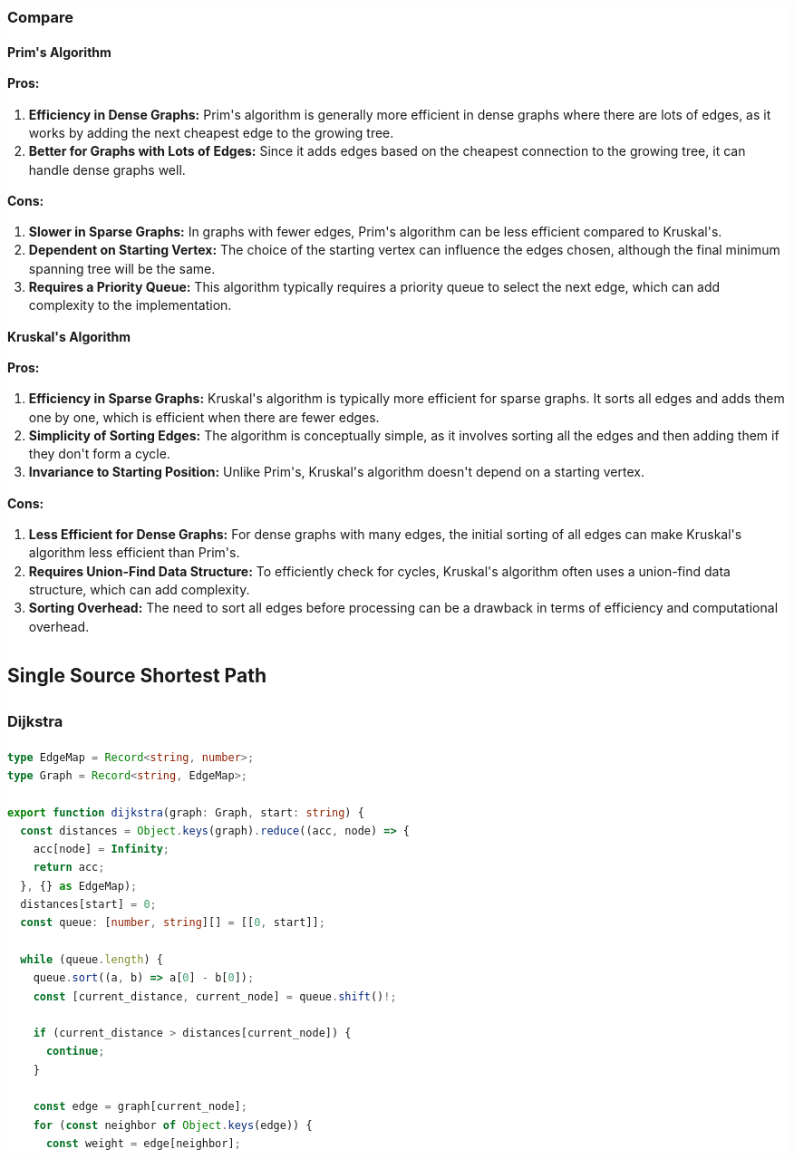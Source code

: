 ### Compare

**Prim's Algorithm**

**Pros:**

1. **Efficiency in Dense Graphs:** Prim's algorithm is generally more efficient in dense graphs where there are lots of edges, as it works by adding the next cheapest edge to the growing tree.
2. **Better for Graphs with Lots of Edges:** Since it adds edges based on the cheapest connection to the growing tree, it can handle dense graphs well.

**Cons:**

1. **Slower in Sparse Graphs:** In graphs with fewer edges, Prim's algorithm can be less efficient compared to Kruskal's.
2. **Dependent on Starting Vertex:** The choice of the starting vertex can influence the edges chosen, although the final minimum spanning tree will be the same.
3. **Requires a Priority Queue:** This algorithm typically requires a priority queue to select the next edge, which can add complexity to the implementation.

**Kruskal's Algorithm**

**Pros:**

1. **Efficiency in Sparse Graphs:** Kruskal's algorithm is typically more efficient for sparse graphs. It sorts all edges and adds them one by one, which is efficient when there are fewer edges.
2. **Simplicity of Sorting Edges:** The algorithm is conceptually simple, as it involves sorting all the edges and then adding them if they don't form a cycle.
3. **Invariance to Starting Position:** Unlike Prim's, Kruskal's algorithm doesn't depend on a starting vertex.

**Cons:**

1. **Less Efficient for Dense Graphs:** For dense graphs with many edges, the initial sorting of all edges can make Kruskal's algorithm less efficient than Prim's.
2. **Requires Union-Find Data Structure:** To efficiently check for cycles, Kruskal's algorithm often uses a union-find data structure, which can add complexity.
3. **Sorting Overhead:** The need to sort all edges before processing can be a drawback in terms of efficiency and computational overhead.

## Single Source Shortest Path

### Dijkstra

```ts
type EdgeMap = Record<string, number>;
type Graph = Record<string, EdgeMap>;

export function dijkstra(graph: Graph, start: string) {
  const distances = Object.keys(graph).reduce((acc, node) => {
    acc[node] = Infinity;
    return acc;
  }, {} as EdgeMap);
  distances[start] = 0;
  const queue: [number, string][] = [[0, start]];

  while (queue.length) {
    queue.sort((a, b) => a[0] - b[0]);
    const [current_distance, current_node] = queue.shift()!;

    if (current_distance > distances[current_node]) {
      continue;
    }

    const edge = graph[current_node];
    for (const neighbor of Object.keys(edge)) {
      const weight = edge[neighbor];
```